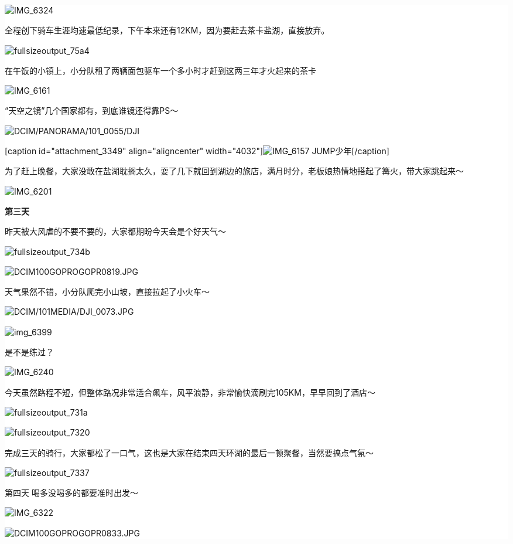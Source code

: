 ![IMG_6324](http://www.billrain.com/billrain/wp-content/uploads/IMG_6324.jpg)

全程创下骑车生涯均速最低纪录，下午本来还有12KM，因为要赶去茶卡盐湖，直接放弃。

![fullsizeoutput_75a4](http://www.billrain.com/billrain/wp-content/uploads/fullsizeoutput_75a4.jpeg)

在午饭的小镇上，小分队租了两辆面包驱车一个多小时才赶到这两三年才火起来的茶卡

![IMG_6161](http://www.billrain.com/billrain/wp-content/uploads/IMG_6161.jpg)

“天空之镜”几个国家都有，到底谁镜还得靠PS～

![DCIM/PANORAMA/101_0055/DJI](http://www.billrain.com/billrain/wp-content/uploads/DJI_0001-1.jpg)

[caption id="attachment_3349" align="aligncenter" width="4032"]![IMG_6157](http://www.billrain.com/billrain/wp-content/uploads/IMG_6157.jpg) JUMP少年[/caption]

为了赶上晚餐，大家没敢在盐湖耽搁太久，耍了几下就回到湖边的旅店，满月时分，老板娘热情地搭起了篝火，带大家跳起来～

![IMG_6201](http://www.billrain.com/billrain/wp-content/uploads/IMG_6201.jpg)

**第三天**

昨天被大风虐的不要不要的，大家都期盼今天会是个好天气～

![fullsizeoutput_734b](http://www.billrain.com/billrain/wp-content/uploads/fullsizeoutput_734b.jpeg)

![DCIM100GOPROGOPR0819.JPG](http://www.billrain.com/billrain/wp-content/uploads/fullsizeoutput_7348-1.jpeg)

天气果然不错，小分队爬完小山坡，直接拉起了小火车～

![DCIM/101MEDIA/DJI_0073.JPG](http://www.billrain.com/billrain/wp-content/uploads/DJI_0073.jpg)

![img_6399](http://www.billrain.com/billrain/wp-content/uploads/img_6399.jpg)

是不是练过？

![IMG_6240](http://www.billrain.com/billrain/wp-content/uploads/IMG_6240.jpg)

今天虽然路程不短，但整体路况非常适合飙车，风平浪静，非常愉快滴刷完105KM，早早回到了酒店～

![fullsizeoutput_731a](http://www.billrain.com/billrain/wp-content/uploads/fullsizeoutput_731a.jpeg)

![fullsizeoutput_7320](http://www.billrain.com/billrain/wp-content/uploads/fullsizeoutput_7320.jpeg)

完成三天的骑行，大家都松了一口气，这也是大家在结束四天环湖的最后一顿聚餐，当然要搞点气氛～

![fullsizeoutput_7337](http://www.billrain.com/billrain/wp-content/uploads/fullsizeoutput_7337.jpeg)

第四天 喝多没喝多的都要准时出发～

![IMG_6322](http://www.billrain.com/billrain/wp-content/uploads/IMG_6322.jpg)

![DCIM100GOPROGOPR0833.JPG](http://www.billrain.com/billrain/wp-content/uploads/GOPR0833.jpg)
